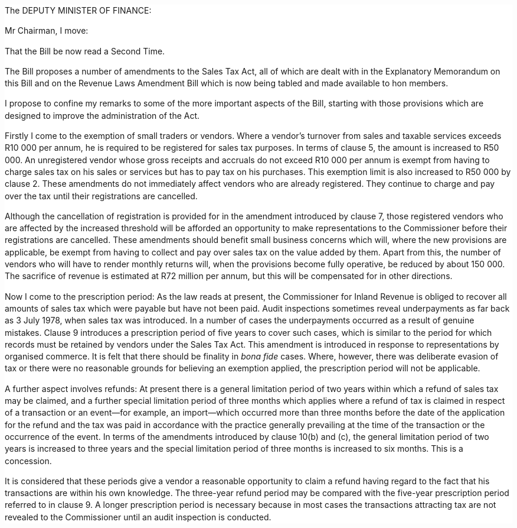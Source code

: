 <speech by="#deputy_minister_of_finance">

<from>The <person refersTo="hansard_za">DEPUTY MINISTER OF FINANCE</person>:</from>

<p>Mr Chairman, I move:</p>

<block name="quote">That the Bill be now read a Second Time.</block>

<p>The Bill proposes a number of amendments to the Sales Tax Act, all of which are dealt with in the Explanatory Memorandum on this Bill and on the Revenue Laws Amendment Bill which is now being tabled and made available to hon members.</p>

<p>I propose to confine my remarks to some of the more important aspects of the Bill, starting with those provisions which are designed to improve the administration of the Act.</p>

<p>Firstly I come to the exemption of small traders or vendors. Where a vendor&#x2019;s turnover from sales and taxable services exceeds R10 000 per annum, he is required to be registered for sales tax purposes. In terms of clause 5, the amount is increased to R50 000. An unregistered vendor whose gross receipts and accruals do not exceed R10 000 per annum is exempt from having to charge sales tax on his sales or services but has to pay tax on his purchases. This exemption limit is also increased to R50 000 by clause 2. These amendments do not immediately affect vendors who are already registered. They continue to charge and pay over the tax until their registrations are cancelled.</p>

<p>Although the cancellation of registration is provided for in the amendment introduced <span class="col_9597-9598" refersTo="page_0152"/>by clause 7, those registered vendors who are affected by the increased threshold will be afforded an opportunity to make representations to the Commissioner before their registrations are cancelled. These amendments should benefit small business concerns which will, where the new provisions are applicable, be exempt from having to collect and pay over sales tax on the value added by them. Apart from this, the number of vendors who will have to render monthly returns will, when the provisions become fully operative, be reduced by about 150 000. The sacrifice of revenue is estimated at R72 million per annum, but this will be compensated for in other directions.</p>

<p>Now I come to the prescription period: As the law reads at present, the Commissioner for Inland Revenue is obliged to recover all amounts of sales tax which were payable but have not been paid. Audit inspections sometimes reveal underpayments as far back as 3 July 1978, when sales tax was introduced. In a number of cases the underpayments occurred as a result of genuine mistakes. Clause 9 introduces a prescription period of five years to cover such cases, which is similar to the period for which records must be retained by vendors under the Sales Tax Act. This amendment is introduced in response to representations by organised commerce. It is felt that there should be finality in <i>bona fide</i> cases. Where, however, there was deliberate evasion of tax or there were no reasonable grounds for believing an exemption applied, the prescription period will not be applicable.</p>

<p>A further aspect involves refunds: At present there is a general limitation period of two years within which a refund of sales tax may be claimed, and a further special limitation period of three months which applies where a refund of tax is claimed in respect of a transaction or an event&#x2014;for example, an import&#x2014;which occurred more than three months before the date of the application for the refund and the tax was paid in accordance with the practice generally prevailing at the time of the transaction or the occurrence of the event. In terms of the amendments introduced by clause 10(b) and (c), the general limitation period of two years is increased to three years and the special limitation period of three months is increased to six months. This is a concession.</p>

<p>It is considered that these periods give a vendor a reasonable opportunity to claim a refund having regard to the fact that his transactions are within his own knowledge. The three-year refund period may be compared with the five-year prescription period referred to in clause 9. A longer prescription period is necessary because in most cases the transactions attracting tax are not revealed to the Commissioner until an audit inspection is conducted.</p>
